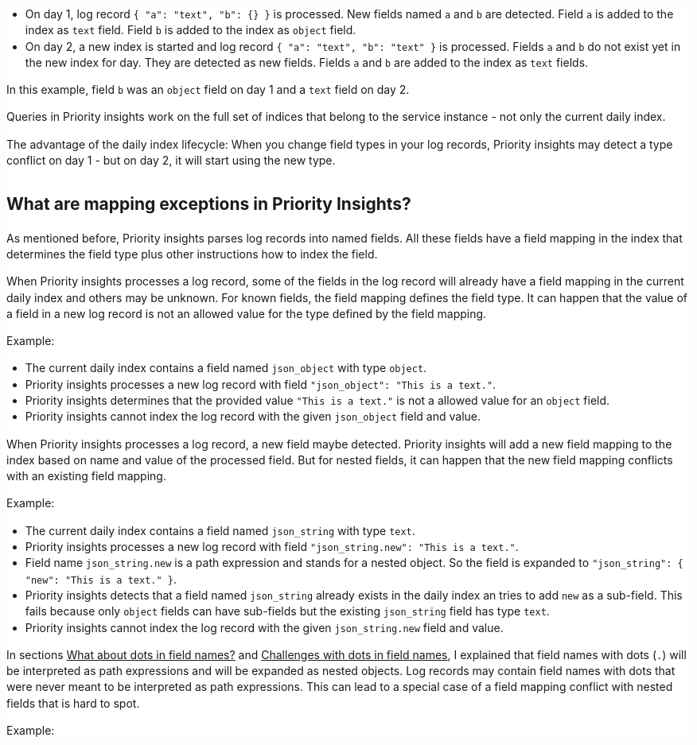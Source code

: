 * On day 1, log record `{ "a": "text", "b": {} }` is processed. New fields named `a` and `b` are detected. Field `a` is added to the index as `text` field. Field `b` is added to the index as `object` field.
* On day 2, a new index is started and log record `{ "a": "text", "b": "text" }` is processed. Fields `a` and `b` do not exist yet in the new index for day. They are detected as new fields. Fields `a` and `b` are added to the index as `text` fields.

In this example, field `b` was an `object` field on day 1 and a `text` field on day 2.

Queries in Priority insights work on the full set of indices that belong to the service instance - not only the current daily index.

The advantage of the daily index lifecycle: When you change field types in your log records, Priority insights may detect a type conflict on day 1 - but on day 2, it will start using the new type.

## What are mapping exceptions in Priority Insights?

As mentioned before, Priority insights parses log records into named fields. All these fields have a field mapping in the index that determines the field type plus other instructions how to index the field.

When Priority insights processes a log record, some of the fields in the log record will already have a field mapping in the current daily index and others may be unknown. For known fields, the field mapping defines the field type. It can happen that the value of a field in a new log record is not an allowed value for the type defined by the field mapping.

Example:

* The current daily index contains a field named `json_object` with type `object`.
* Priority insights processes a new log record with field `"json_object": "This is a text."`.
* Priority insights determines that the provided value `"This is a text."` is not a allowed value for an `object` field.
* Priority insights cannot index the log record with the given `json_object` field and value.

When Priority insights processes a log record, a new field maybe detected. Priority insights will add a new field mapping to the index based on name and value of the processed field. But for nested fields, it can happen that the new field mapping conflicts with an existing field mapping.

Example:

* The current daily index contains a field named `json_string` with type `text`.
* Priority insights processes a new log record with field `"json_string.new": "This is a text."`.
* Field name `json_string.new` is a path expression and stands for a nested object. So the field is expanded to `"json_string": { "new": "This is a text." }`.
* Priority insights detects that a field named `json_string` already exists in the daily index an tries to add `new` as a sub-field. This fails because only `object` fields can have sub-fields but the existing `json_string` field has type `text`.
* Priority insights cannot index the log record with the given `json_string.new` field and value.

In sections [What about dots in field names?](#what-about-dots-in-field-names) and [Challenges with dots in field names](#challenges-with-dots-in-field-names), I explained that field names with dots (`.`) will be interpreted as path expressions and will be expanded as nested objects. Log records may contain field names with dots that were never meant to be interpreted as path expressions. This can lead to a special case of a field mapping conflict with nested fields that is hard to spot.

Example:
